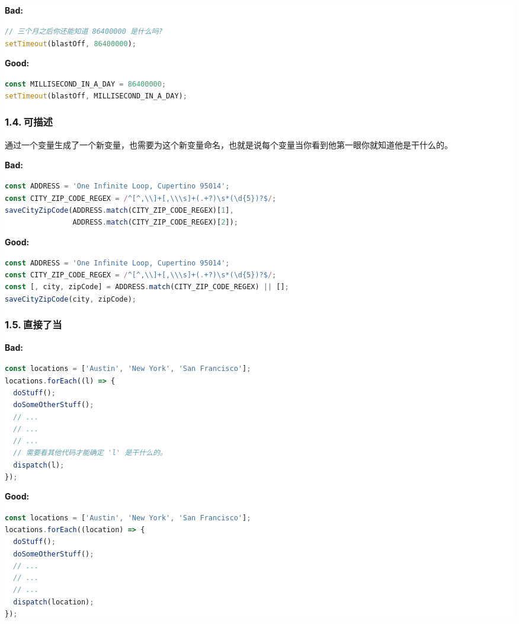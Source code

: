 **Bad:**

```js
// 三个月之后你还能知道 86400000 是什么吗?
setTimeout(blastOff, 86400000);
```

**Good:**

```js
const MILLISECOND_IN_A_DAY = 86400000;
setTimeout(blastOff, MILLISECOND_IN_A_DAY);
```

### 1.4. 可描述

通过一个变量生成了一个新变量，也需要为这个新变量命名，也就是说每个变量当你看到他第一眼你就知道他是干什么的。

**Bad:**

```js
const ADDRESS = 'One Infinite Loop, Cupertino 95014';
const CITY_ZIP_CODE_REGEX = /^[^,\\]+[,\\\s]+(.+?)\s*(\d{5})?$/;
saveCityZipCode(ADDRESS.match(CITY_ZIP_CODE_REGEX)[1],
                ADDRESS.match(CITY_ZIP_CODE_REGEX)[2]);
```

**Good:**

```js
const ADDRESS = 'One Infinite Loop, Cupertino 95014';
const CITY_ZIP_CODE_REGEX = /^[^,\\]+[,\\\s]+(.+?)\s*(\d{5})?$/;
const [, city, zipCode] = ADDRESS.match(CITY_ZIP_CODE_REGEX) || [];
saveCityZipCode(city, zipCode);
```

### 1.5. 直接了当

**Bad:**

```js
const locations = ['Austin', 'New York', 'San Francisco'];
locations.forEach((l) => {
  doStuff();
  doSomeOtherStuff();
  // ...
  // ...
  // ...
  // 需要看其他代码才能确定 'l' 是干什么的。
  dispatch(l);
});
```

**Good:**

```js
const locations = ['Austin', 'New York', 'San Francisco'];
locations.forEach((location) => {
  doStuff();
  doSomeOtherStuff();
  // ...
  // ...
  // ...
  dispatch(location);
});
```
